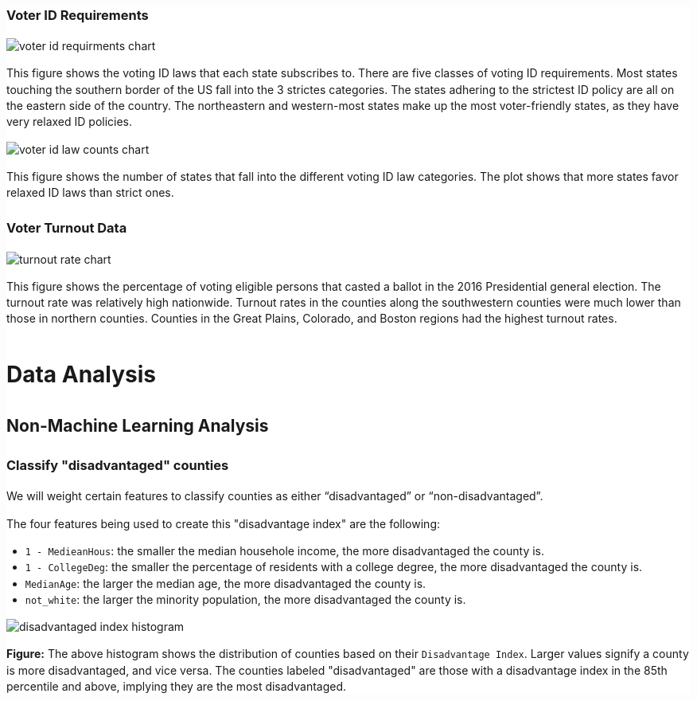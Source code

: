 
### Voter ID Requirements

![voter id requirments chart](figures/voter_id_requirements.png)

This figure shows the voting ID laws that each state subscribes to. There are five classes of voting ID requirements. Most states touching the southern border of the US fall into the 3 strictes categories. The states adhering to the strictest ID policy are all on the eastern side of the country. The northeastern and western-most states make up the most voter-friendly states, as they have very relaxed ID policies.


![voter id law counts chart](figures/voter_id_law_counts.png)

This figure shows the number of states that fall into the different voting ID law categories. The plot shows that more states favor relaxed ID laws than strict ones.

### Voter Turnout Data

![turnout rate chart](figures/turnout.png)

This figure shows the percentage of voting eligible persons that casted a ballot in the 2016 Presidential general election. The turnout rate was relatively high nationwide. Turnout rates in the counties along the southwestern counties were much lower than those in northern counties. Counties in the Great Plains, Colorado, and Boston regions had the highest turnout rates.



# Data Analysis

## Non-Machine Learning Analysis

### Classify "disadvantaged" counties

We will weight certain features to classify counties as either “disadvantaged” or “non-disadvantaged”.

The four features being used to create this "disadvantage index" are the following:
 * `1 - MedieanHous`: the smaller the median househole income, the more disadvantaged the county is.
 * `1 - CollegeDeg`: the smaller the percentage of residents with a college degree, the more disadvantaged the county is.
 * `MedianAge`: the larger the median age, the more disadvantaged the county is.
 * `not_white`: the larger the minority population, the more disadvantaged the county is.


 ![disadvantaged index histogram](figures/disadvantage_index_hist.png)

 **Figure:** The above histogram shows the distribution of counties based on their `Disadvantage Index`. Larger values signify a county is more disadvantaged, and vice versa. The counties labeled "disadvantaged" are those with a disadvantage index in the 85th percentile and above, implying they are the most disadvantaged.

